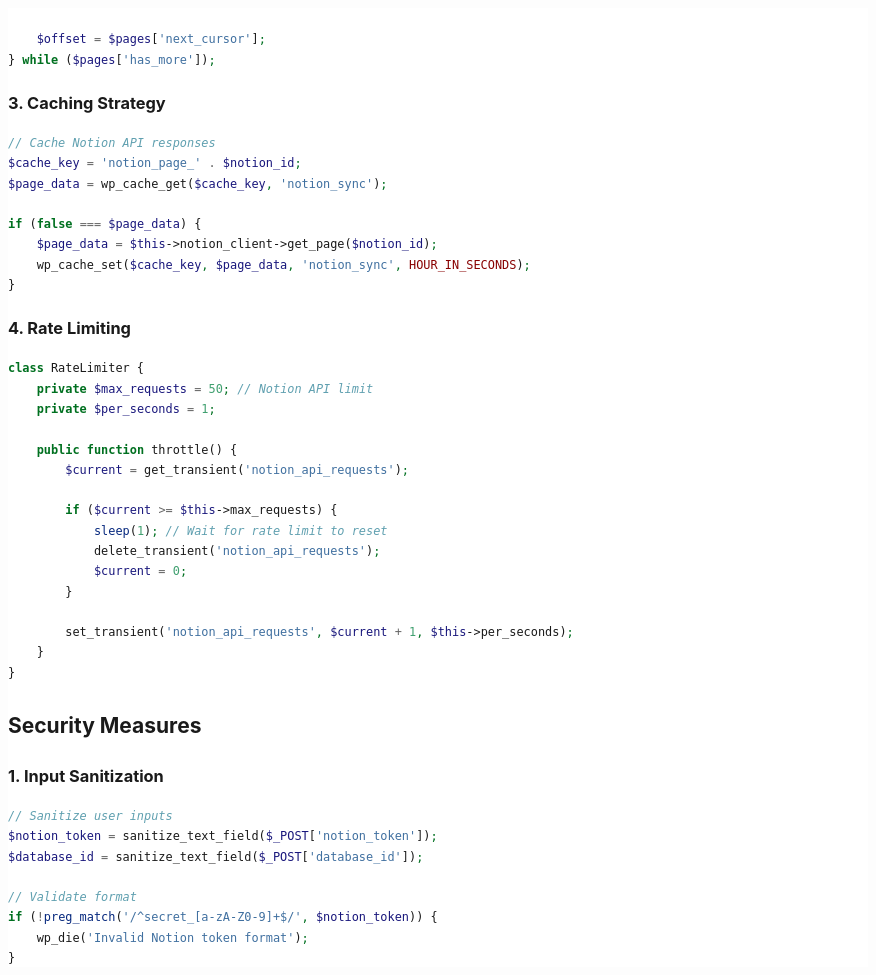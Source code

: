 ```php

    $offset = $pages['next_cursor'];
} while ($pages['has_more']);
```

### 3. Caching Strategy

```php
// Cache Notion API responses
$cache_key = 'notion_page_' . $notion_id;
$page_data = wp_cache_get($cache_key, 'notion_sync');

if (false === $page_data) {
    $page_data = $this->notion_client->get_page($notion_id);
    wp_cache_set($cache_key, $page_data, 'notion_sync', HOUR_IN_SECONDS);
}
```

### 4. Rate Limiting

```php
class RateLimiter {
    private $max_requests = 50; // Notion API limit
    private $per_seconds = 1;

    public function throttle() {
        $current = get_transient('notion_api_requests');

        if ($current >= $this->max_requests) {
            sleep(1); // Wait for rate limit to reset
            delete_transient('notion_api_requests');
            $current = 0;
        }

        set_transient('notion_api_requests', $current + 1, $this->per_seconds);
    }
}
```

## Security Measures

### 1. Input Sanitization

```php
// Sanitize user inputs
$notion_token = sanitize_text_field($_POST['notion_token']);
$database_id = sanitize_text_field($_POST['database_id']);

// Validate format
if (!preg_match('/^secret_[a-zA-Z0-9]+$/', $notion_token)) {
    wp_die('Invalid Notion token format');
}
```
